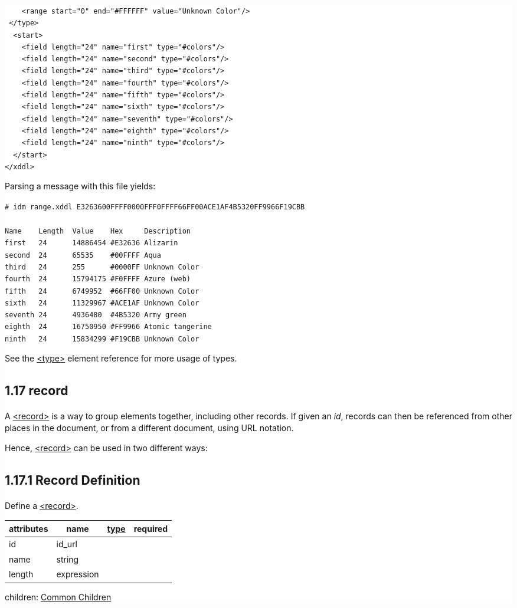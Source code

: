         <range start="0" end="#FFFFFF" value="Unknown Color"/>
     </type>
      <start>
        <field length="24" name="first" type="#colors"/>
        <field length="24" name="second" type="#colors"/>
        <field length="24" name="third" type="#colors"/>
        <field length="24" name="fourth" type="#colors"/>
        <field length="24" name="fifth" type="#colors"/>
        <field length="24" name="sixth" type="#colors"/>
        <field length="24" name="seventh" type="#colors"/>
        <field length="24" name="eighth" type="#colors"/>
        <field length="24" name="ninth" type="#colors"/>
      </start>
    </xddl>
Parsing a message with this file yields:

    # idm range.xddl E3263600FFFF0000FFF0FFFF66FF00ACE1AF4B5320FF9966F19CBB
    
    Name    Length  Value    Hex     Description
    first   24      14886454 #E32636 Alizarin
    second  24      65535    #00FFFF Aqua
    third   24      255      #0000FF Unknown Color
    fourth  24      15794175 #F0FFFF Azure (web)
    fifth   24      6749952  #66FF00 Unknown Color
    sixth   24      11329967 #ACE1AF Unknown Color
    seventh 24      4936480  #4B5320 Army green
    eighth  24      16750950 #FF9966 Atomic tangerine
    ninth   24      15834299 #F19CBB Unknown Color
See the [&lt;type&gt;](#type) element reference for more usage of types.

<h2 id="record">1.17 record</h2>


A [&lt;record&gt;](#record) is a way to group elements together, including other records.  If given an *id*, records can then be
referenced from other places in the document, or from a different document, using URL notation.

Hence, [&lt;record&gt;](#record) can be used in two different ways:
<h2 id="Record-Definition">1.17.1 Record Definition</h2>

Define a [&lt;record&gt;](#record).

attributes | name  | [type](#AttributeTypes) | required
-----------|-------|-------------------------|---------
 | id | id_url| | 
 | name | string| | 
 | length | expression| | 


children: [Common Children](#Common-Children)
